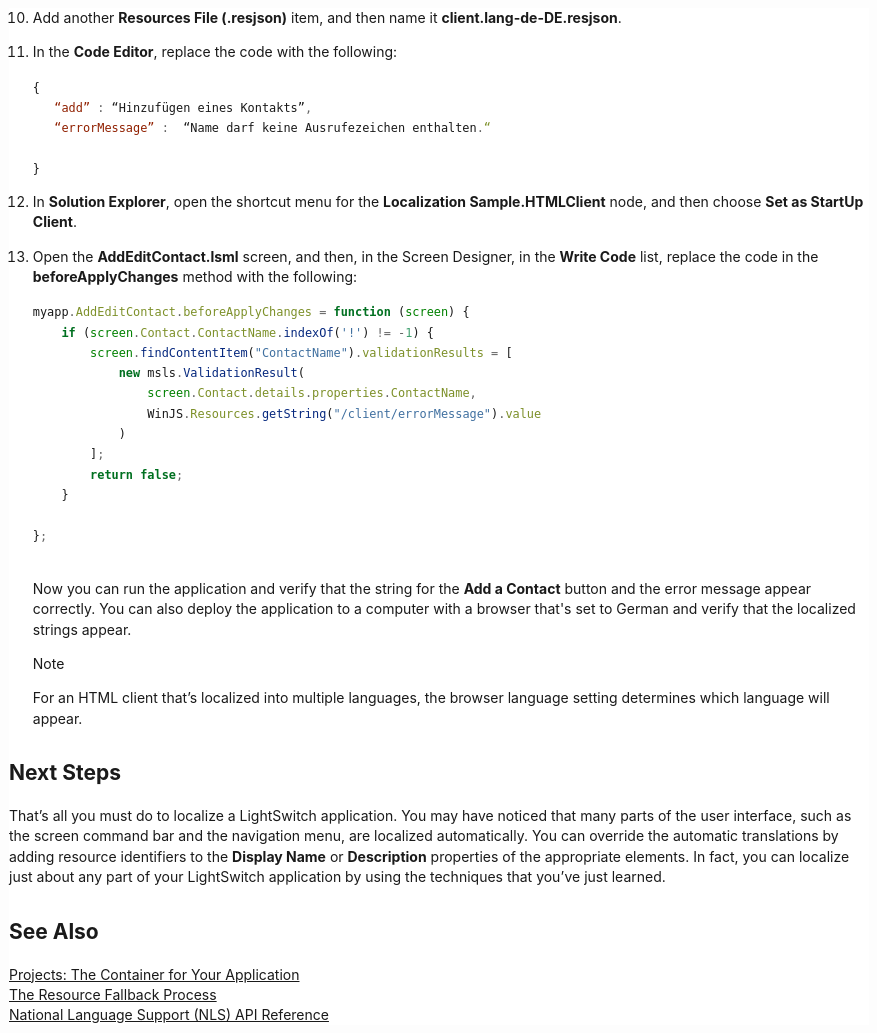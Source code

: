 10. Add another **Resources File (.resjson)** item, and then name it **client.lang-de-DE.resjson**.  
  
11. In the **Code Editor**, replace the code with the following:  
  
    ```javascript  
    {  
       “add” : “Hinzufügen eines Kontakts”,  
       “errorMessage” :  “Name darf keine Ausrufezeichen enthalten.“  
  
    }  
    ```  
  
12. In **Solution Explorer**, open the shortcut menu for the **Localization Sample.HTMLClient** node, and then choose **Set as StartUp Client**.  
  
13. Open the **AddEditContact.lsml** screen, and then, in the Screen Designer, in the **Write Code** list, replace the code in the **beforeApplyChanges** method with the following:  
  
    ```javascript  
    myapp.AddEditContact.beforeApplyChanges = function (screen) {  
        if (screen.Contact.ContactName.indexOf('!') != -1) {  
            screen.findContentItem("ContactName").validationResults = [  
                new msls.ValidationResult(  
                    screen.Contact.details.properties.ContactName,  
                    WinJS.Resources.getString("/client/errorMessage").value  
                )  
            ];  
            return false;  
        }  
  
    };  
  
    ```  
  
     Now you can run the application and verify that the string for the **Add a Contact** button and the error message appear correctly. You can also deploy the application to a computer with a browser that's set to German and verify that the localized strings appear.  
  
    > [!NOTE]
    >  For an HTML client that’s localized into multiple languages, the browser language setting determines which language will appear.  
  
## Next Steps  
 That’s all you must do to localize a LightSwitch application. You may have noticed that many parts of the user interface, such as the screen command bar and the navigation menu, are localized automatically. You can override the automatic translations by adding resource identifiers to the **Display Name** or **Description** properties of the appropriate elements. In fact, you can localize just about any part of your LightSwitch application by using the techniques that you’ve just learned.  
  
## See Also  
 [Projects: The Container for Your Application](../vs140/projects--the-container-for-your-lightswitch-application.md)   
 [The Resource Fallback Process](assetId:///b224d7c0-35f8-4e82-a705-dd76795e8d16#cpconpackagingdeployingresourcesanchor1)   
 [National Language Support (NLS) API Reference](http://msdn.microsoft.com/goglobal/bb896001.aspx)